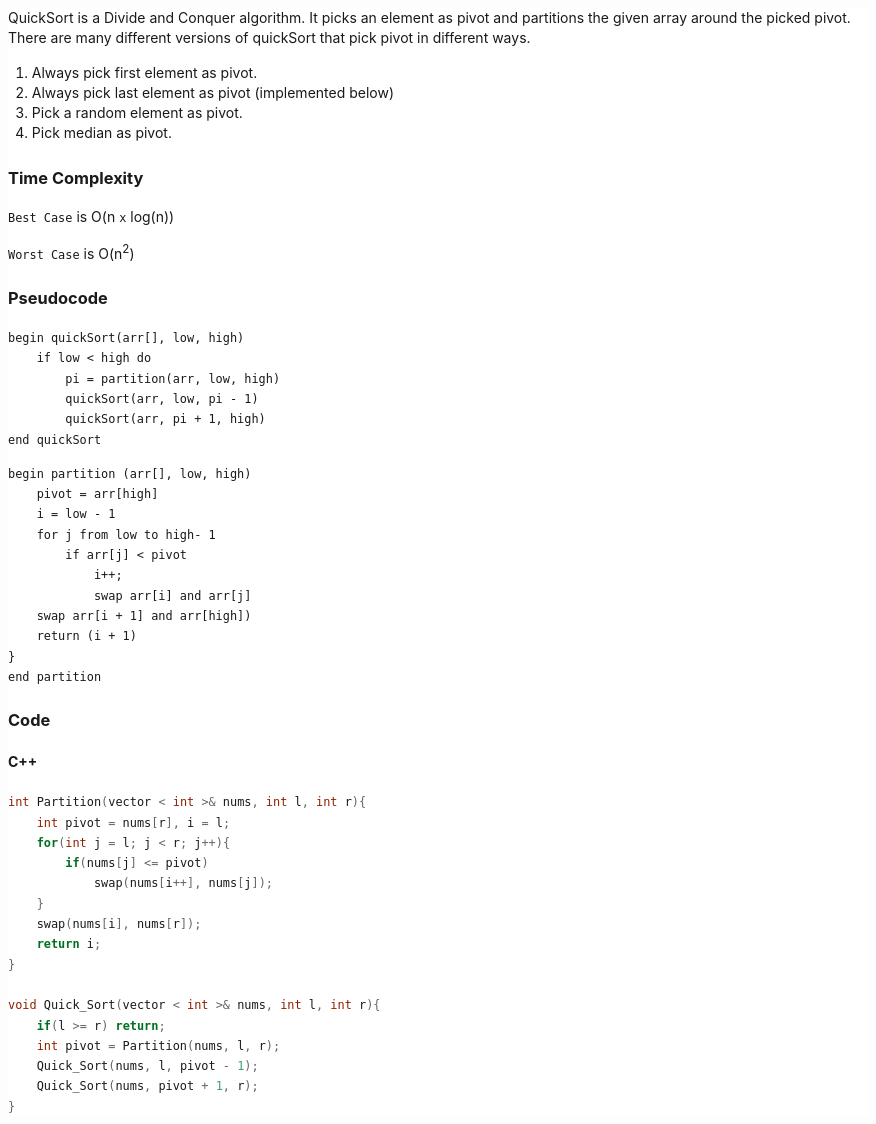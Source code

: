 QuickSort is a Divide and Conquer algorithm. It picks an element as pivot and partitions the given array around the picked pivot. There are many different versions of quickSort that pick pivot in different ways. 

1) Always pick first element as pivot.
2) Always pick last element as pivot (implemented below)
3) Pick a random element as pivot.
4) Pick median as pivot.

### Time Complexity

`Best Case` is O(n `x` log(n))

`Worst Case` is O(n<sup>2</sup>)

### Pseudocode

```
begin quickSort(arr[], low, high)
    if low < high do
        pi = partition(arr, low, high)
        quickSort(arr, low, pi - 1) 
        quickSort(arr, pi + 1, high)
end quickSort
```
```
begin partition (arr[], low, high)
    pivot = arr[high] 
    i = low - 1
    for j from low to high- 1
        if arr[j] < pivot
            i++;    
            swap arr[i] and arr[j]
    swap arr[i + 1] and arr[high])
    return (i + 1)
}
end partition
```
### Code

#### C++

```C++
int Partition(vector < int >& nums, int l, int r){
    int pivot = nums[r], i = l;
    for(int j = l; j < r; j++){
        if(nums[j] <= pivot)
            swap(nums[i++], nums[j]);
    }
    swap(nums[i], nums[r]);
    return i;
}

void Quick_Sort(vector < int >& nums, int l, int r){
    if(l >= r) return;
    int pivot = Partition(nums, l, r);
    Quick_Sort(nums, l, pivot - 1);
    Quick_Sort(nums, pivot + 1, r);
}
```
